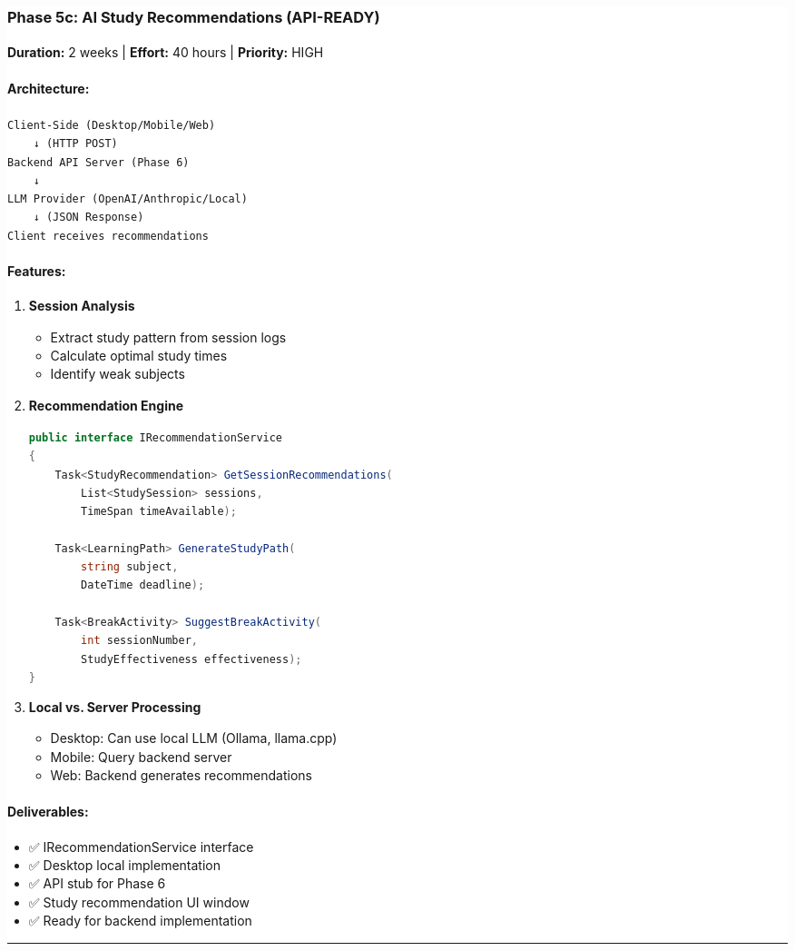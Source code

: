 
### Phase 5c: AI Study Recommendations (API-READY)
**Duration:** 2 weeks | **Effort:** 40 hours | **Priority:** HIGH

#### Architecture:
```
Client-Side (Desktop/Mobile/Web)
    ↓ (HTTP POST)
Backend API Server (Phase 6)
    ↓
LLM Provider (OpenAI/Anthropic/Local)
    ↓ (JSON Response)
Client receives recommendations
```

#### Features:
1. **Session Analysis**
   - Extract study pattern from session logs
   - Calculate optimal study times
   - Identify weak subjects

2. **Recommendation Engine**
   ```csharp
   public interface IRecommendationService
   {
       Task<StudyRecommendation> GetSessionRecommendations(
           List<StudySession> sessions,
           TimeSpan timeAvailable);
       
       Task<LearningPath> GenerateStudyPath(
           string subject,
           DateTime deadline);
       
       Task<BreakActivity> SuggestBreakActivity(
           int sessionNumber,
           StudyEffectiveness effectiveness);
   }
   ```

3. **Local vs. Server Processing**
   - Desktop: Can use local LLM (Ollama, llama.cpp)
   - Mobile: Query backend server
   - Web: Backend generates recommendations

#### Deliverables:
- ✅ IRecommendationService interface
- ✅ Desktop local implementation
- ✅ API stub for Phase 6
- ✅ Study recommendation UI window
- ✅ Ready for backend implementation

---
